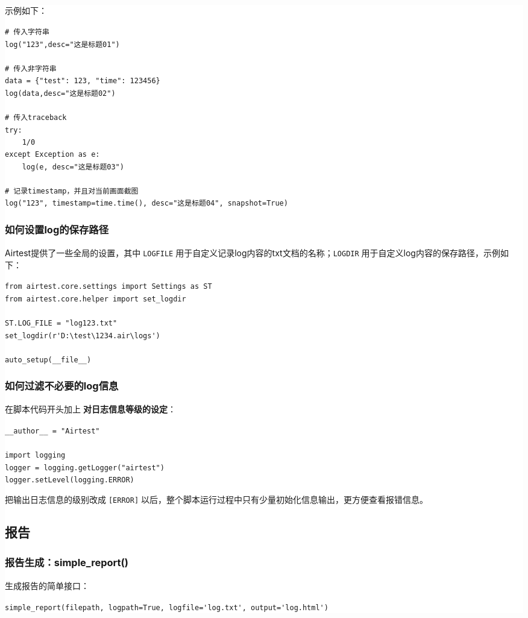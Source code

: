示例如下：  
```
# 传入字符串
log("123",desc="这是标题01")

# 传入非字符串
data = {"test": 123, "time": 123456}
log(data,desc="这是标题02")

# 传入traceback
try:
    1/0
except Exception as e:
    log(e, desc="这是标题03")
    
# 记录timestamp，并且对当前画面截图
log("123", timestamp=time.time(), desc="这是标题04", snapshot=True)
```
### 如何设置log的保存路径

Airtest提供了一些全局的设置，其中 `LOGFILE` 用于自定义记录log内容的txt文档的名称；`LOGDIR` 用于自定义log内容的保存路径，示例如下：

```
from airtest.core.settings import Settings as ST
from airtest.core.helper import set_logdir

ST.LOG_FILE = "log123.txt"
set_logdir(r'D:\test\1234.air\logs')

auto_setup(__file__)

```

### 如何过滤不必要的log信息
在脚本代码开头加上 **对日志信息等级的设定**：

```
__author__ = "Airtest"

import logging
logger = logging.getLogger("airtest")
logger.setLevel(logging.ERROR)
```
把输出日志信息的级别改成 `[ERROR]` 以后，整个脚本运行过程中只有少量初始化信息输出，更方便查看报错信息。

## 报告

### 报告生成：simple_report()  

生成报告的简单接口：

```
simple_report(filepath, logpath=True, logfile='log.txt', output='log.html')
```
